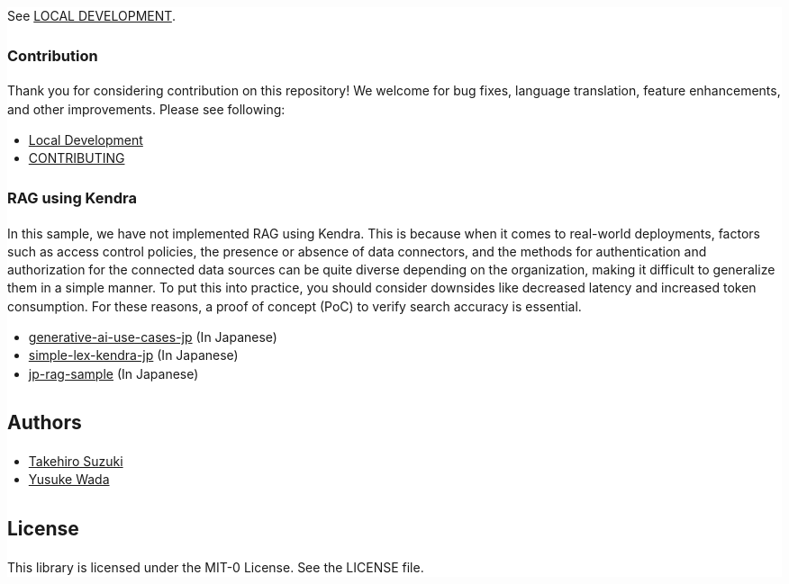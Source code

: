 See [LOCAL DEVELOPMENT](./docs/LOCAL_DEVELOPMENT.md).

### Contribution

Thank you for considering contribution on this repository! We welcome for bug fixes, language translation, feature enhancements, and other improvements. Please see following:

- [Local Development](./docs/LOCAL_DEVELOPMENT.md)
- [CONTRIBUTING](./CONTRIBUTING.md)

### RAG using Kendra

In this sample, we have not implemented RAG using Kendra. This is because when it comes to real-world deployments, factors such as access control policies, the presence or absence of data connectors, and the methods for authentication and authorization for the connected data sources can be quite diverse depending on the organization, making it difficult to generalize them in a simple manner. To put this into practice, you should consider downsides like decreased latency and increased token consumption. For these reasons, a proof of concept (PoC) to verify search accuracy is essential.

- [generative-ai-use-cases-jp](https://github.com/aws-samples/generative-ai-use-cases-jp) (In Japanese)
- [simple-lex-kendra-jp](https://github.com/aws-samples/simple-lex-kendra-jp) (In Japanese)
- [jp-rag-sample](https://github.com/aws-samples/jp-rag-sample) (In Japanese)

## Authors

- [Takehiro Suzuki](https://github.com/statefb)
- [Yusuke Wada](https://github.com/wadabee)

## License

This library is licensed under the MIT-0 License. See the LICENSE file.
